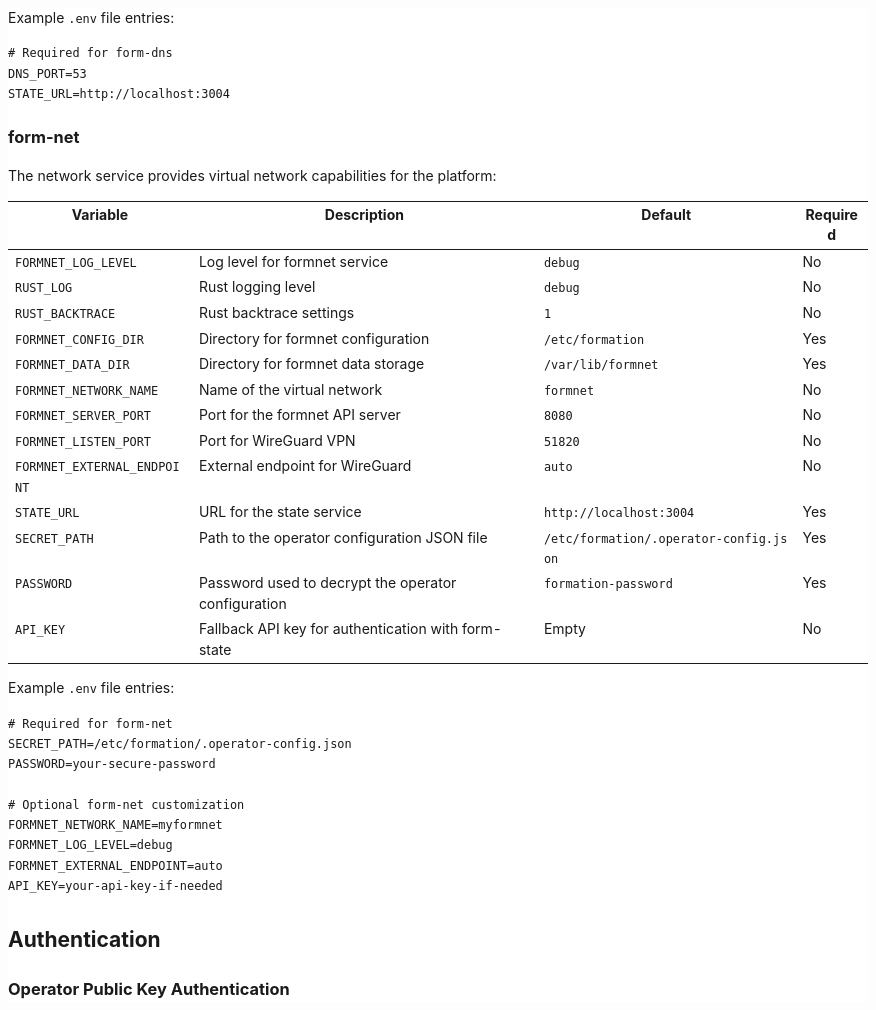 Example `.env` file entries:
```
# Required for form-dns
DNS_PORT=53
STATE_URL=http://localhost:3004
```

### form-net

The network service provides virtual network capabilities for the platform:

| Variable | Description | Default | Required |
|----------|-------------|---------|----------|
| `FORMNET_LOG_LEVEL` | Log level for formnet service | `debug` | No |
| `RUST_LOG` | Rust logging level | `debug` | No |
| `RUST_BACKTRACE` | Rust backtrace settings | `1` | No |
| `FORMNET_CONFIG_DIR` | Directory for formnet configuration | `/etc/formation` | Yes |
| `FORMNET_DATA_DIR` | Directory for formnet data storage | `/var/lib/formnet` | Yes |
| `FORMNET_NETWORK_NAME` | Name of the virtual network | `formnet` | No |
| `FORMNET_SERVER_PORT` | Port for the formnet API server | `8080` | No |
| `FORMNET_LISTEN_PORT` | Port for WireGuard VPN | `51820` | No |
| `FORMNET_EXTERNAL_ENDPOINT` | External endpoint for WireGuard | `auto` | No |
| `STATE_URL` | URL for the state service | `http://localhost:3004` | Yes |
| `SECRET_PATH` | Path to the operator configuration JSON file | `/etc/formation/.operator-config.json` | Yes |
| `PASSWORD` | Password used to decrypt the operator configuration | `formation-password` | Yes |
| `API_KEY` | Fallback API key for authentication with form-state | Empty | No |

Example `.env` file entries:
```
# Required for form-net
SECRET_PATH=/etc/formation/.operator-config.json
PASSWORD=your-secure-password

# Optional form-net customization
FORMNET_NETWORK_NAME=myformnet
FORMNET_LOG_LEVEL=debug
FORMNET_EXTERNAL_ENDPOINT=auto
API_KEY=your-api-key-if-needed
```

## Authentication

### Operator Public Key Authentication
